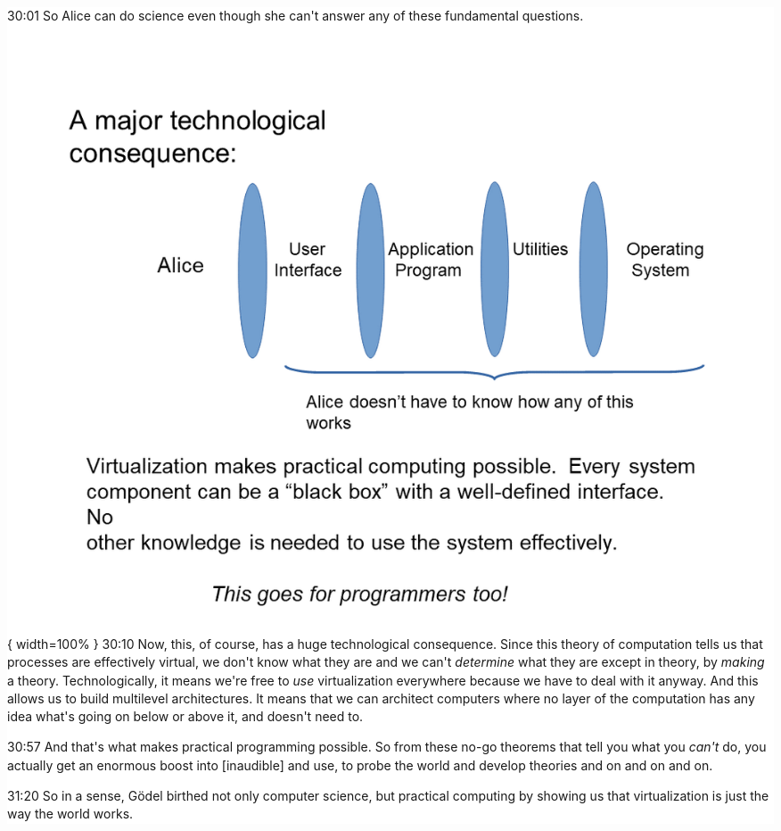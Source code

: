 30:01  So Alice can do science even though she can't answer any of these fundamental questions.

![A major technological consequence](../../Video/Slide14.PNG){ width=100% }
30:10  Now, this, of course, has a huge technological consequence. Since this theory of computation tells us that processes are effectively virtual,
 we don't know what they are and we can't _determine_ what they are except in theory,
 by _making_ a theory. Technologically, it means we're free to _use_ virtualization everywhere because we have to deal with it anyway.
 And this allows us to build multilevel architectures.
 It means that we can architect computers where no layer of the computation has any idea what's going on below or above it, and doesn't need to.

30:57  And that's what makes practical programming possible.
 So from these no-go theorems that tell you what you _can't_ do, you actually get an enormous boost into [inaudible] and use, to probe the world and develop theories and on and on and on.

31:20  So in a sense, Gödel birthed not only computer science, but practical computing by showing us that virtualization is just the way the world works.
